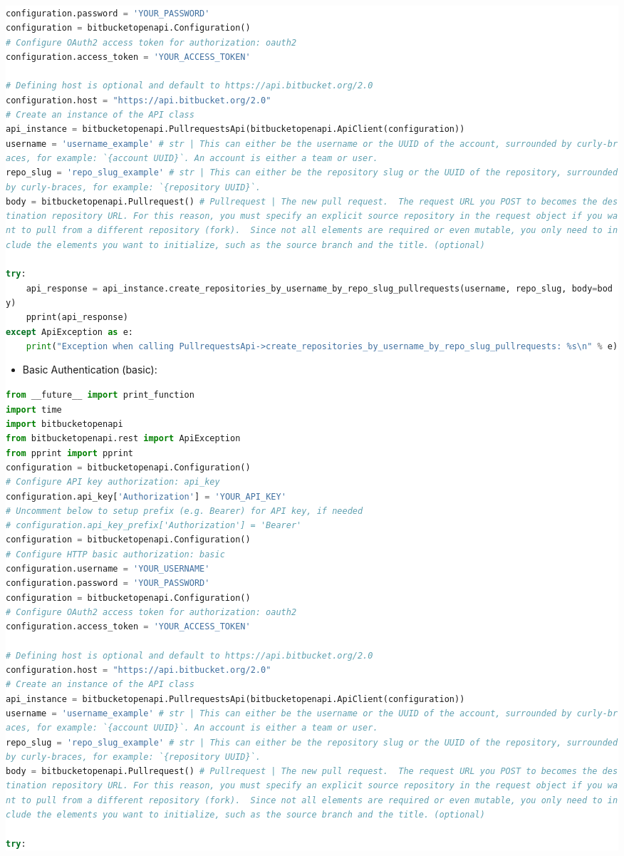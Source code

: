 ```python
configuration.password = 'YOUR_PASSWORD'
configuration = bitbucketopenapi.Configuration()
# Configure OAuth2 access token for authorization: oauth2
configuration.access_token = 'YOUR_ACCESS_TOKEN'

# Defining host is optional and default to https://api.bitbucket.org/2.0
configuration.host = "https://api.bitbucket.org/2.0"
# Create an instance of the API class
api_instance = bitbucketopenapi.PullrequestsApi(bitbucketopenapi.ApiClient(configuration))
username = 'username_example' # str | This can either be the username or the UUID of the account, surrounded by curly-braces, for example: `{account UUID}`. An account is either a team or user. 
repo_slug = 'repo_slug_example' # str | This can either be the repository slug or the UUID of the repository, surrounded by curly-braces, for example: `{repository UUID}`. 
body = bitbucketopenapi.Pullrequest() # Pullrequest | The new pull request.  The request URL you POST to becomes the destination repository URL. For this reason, you must specify an explicit source repository in the request object if you want to pull from a different repository (fork).  Since not all elements are required or even mutable, you only need to include the elements you want to initialize, such as the source branch and the title. (optional)

try:
    api_response = api_instance.create_repositories_by_username_by_repo_slug_pullrequests(username, repo_slug, body=body)
    pprint(api_response)
except ApiException as e:
    print("Exception when calling PullrequestsApi->create_repositories_by_username_by_repo_slug_pullrequests: %s\n" % e)
```

* Basic Authentication (basic):
```python
from __future__ import print_function
import time
import bitbucketopenapi
from bitbucketopenapi.rest import ApiException
from pprint import pprint
configuration = bitbucketopenapi.Configuration()
# Configure API key authorization: api_key
configuration.api_key['Authorization'] = 'YOUR_API_KEY'
# Uncomment below to setup prefix (e.g. Bearer) for API key, if needed
# configuration.api_key_prefix['Authorization'] = 'Bearer'
configuration = bitbucketopenapi.Configuration()
# Configure HTTP basic authorization: basic
configuration.username = 'YOUR_USERNAME'
configuration.password = 'YOUR_PASSWORD'
configuration = bitbucketopenapi.Configuration()
# Configure OAuth2 access token for authorization: oauth2
configuration.access_token = 'YOUR_ACCESS_TOKEN'

# Defining host is optional and default to https://api.bitbucket.org/2.0
configuration.host = "https://api.bitbucket.org/2.0"
# Create an instance of the API class
api_instance = bitbucketopenapi.PullrequestsApi(bitbucketopenapi.ApiClient(configuration))
username = 'username_example' # str | This can either be the username or the UUID of the account, surrounded by curly-braces, for example: `{account UUID}`. An account is either a team or user. 
repo_slug = 'repo_slug_example' # str | This can either be the repository slug or the UUID of the repository, surrounded by curly-braces, for example: `{repository UUID}`. 
body = bitbucketopenapi.Pullrequest() # Pullrequest | The new pull request.  The request URL you POST to becomes the destination repository URL. For this reason, you must specify an explicit source repository in the request object if you want to pull from a different repository (fork).  Since not all elements are required or even mutable, you only need to include the elements you want to initialize, such as the source branch and the title. (optional)

try:
```